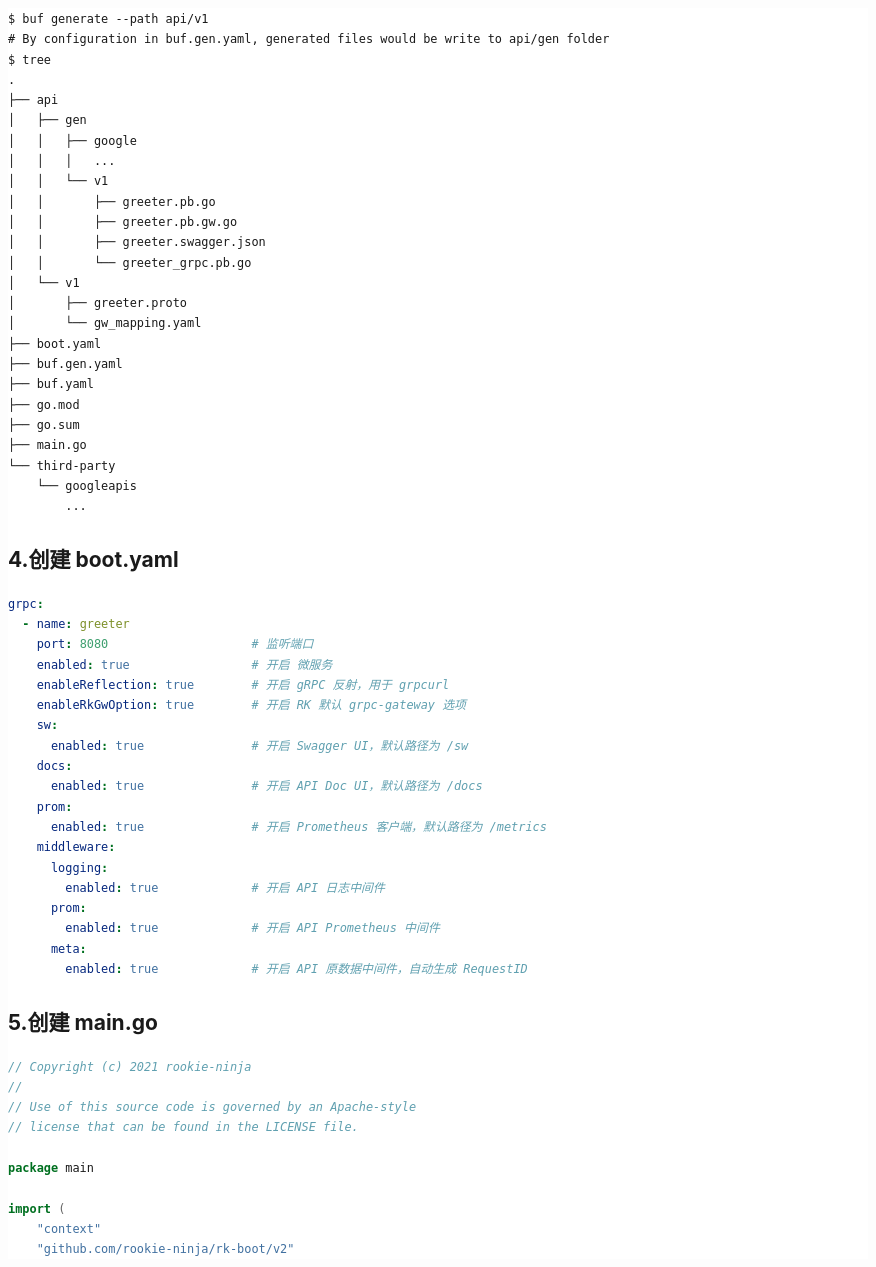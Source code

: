 ```shell script
$ buf generate --path api/v1
# By configuration in buf.gen.yaml, generated files would be write to api/gen folder
$ tree
.
├── api
│   ├── gen
│   │   ├── google
│   │   │   ...
│   │   └── v1
│   │       ├── greeter.pb.go
│   │       ├── greeter.pb.gw.go
│   │       ├── greeter.swagger.json
│   │       └── greeter_grpc.pb.go
│   └── v1
│       ├── greeter.proto
│       └── gw_mapping.yaml
├── boot.yaml
├── buf.gen.yaml
├── buf.yaml
├── go.mod
├── go.sum
├── main.go
└── third-party
    └── googleapis
        ...
```

## 4.创建 boot.yaml
```yaml
grpc:
  - name: greeter
    port: 8080                    # 监听端口
    enabled: true                 # 开启 微服务
    enableReflection: true        # 开启 gRPC 反射，用于 grpcurl
    enableRkGwOption: true        # 开启 RK 默认 grpc-gateway 选项
    sw:
      enabled: true               # 开启 Swagger UI，默认路径为 /sw
    docs:
      enabled: true               # 开启 API Doc UI，默认路径为 /docs
    prom:
      enabled: true               # 开启 Prometheus 客户端，默认路径为 /metrics
    middleware:
      logging:
        enabled: true             # 开启 API 日志中间件
      prom:
        enabled: true             # 开启 API Prometheus 中间件
      meta:
        enabled: true             # 开启 API 原数据中间件，自动生成 RequestID
```

## 5.创建 main.go
```go
// Copyright (c) 2021 rookie-ninja
//
// Use of this source code is governed by an Apache-style
// license that can be found in the LICENSE file.

package main

import (
	"context"
	"github.com/rookie-ninja/rk-boot/v2"
```